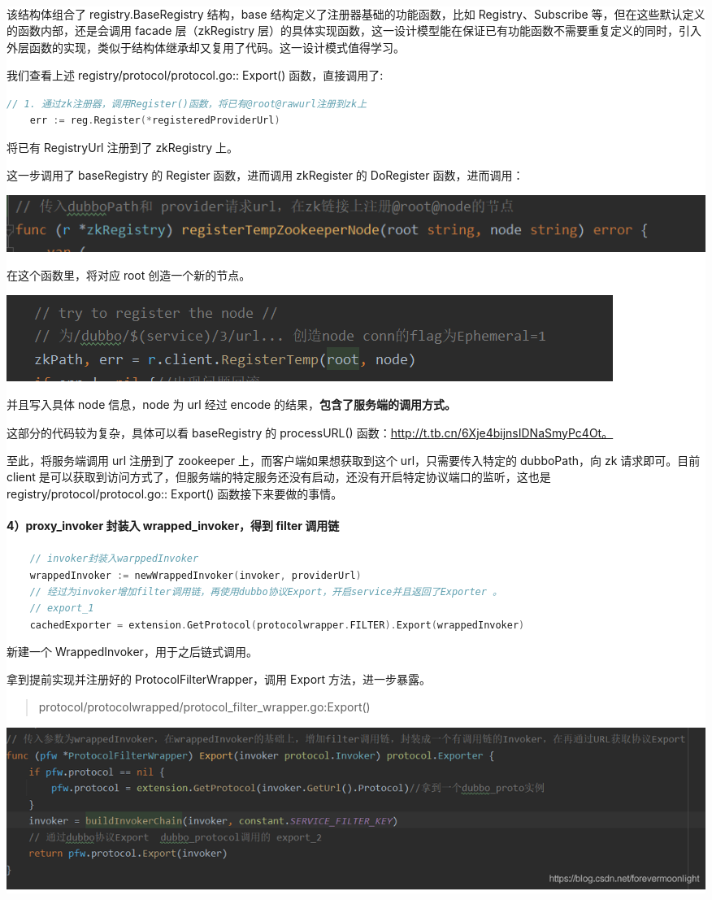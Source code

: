 该结构体组合了 registry.BaseRegistry 结构，base 结构定义了注册器基础的功能函数，比如 Registry、Subscribe 等，但在这些默认定义的函数内部，还是会调用 facade 层（zkRegistry 层）的具体实现函数，这一设计模型能在保证已有功能函数不需要重复定义的同时，引入外层函数的实现，类似于结构体继承却又复用了代码。这一设计模式值得学习。

我们查看上述 registry/protocol/protocol.go:: Export() 函数，直接调用了:

```go
// 1. 通过zk注册器，调用Register()函数，将已有@root@rawurl注册到zk上
    err := reg.Register(*registeredProviderUrl)
```

将已有 RegistryUrl 注册到了 zkRegistry 上。

这一步调用了 baseRegistry 的 Register 函数，进而调用 zkRegister 的 DoRegister 函数，进而调用：

![](/imgs/blog/dubbo-go/code1/p14.png)

在这个函数里，将对应 root 创造一个新的节点。

![](/imgs/blog/dubbo-go/code1/p15.png)

并且写入具体 node 信息，node 为 url 经过 encode 的结果，**包含了服务端的调用方式。**

这部分的代码较为复杂，具体可以看 baseRegistry 的 processURL() 函数：http://t.tb.cn/6Xje4bijnsIDNaSmyPc4Ot。

至此，将服务端调用 url 注册到了 zookeeper 上，而客户端如果想获取到这个 url，只需要传入特定的 dubboPath，向 zk 请求即可。目前 client 是可以获取到访问方式了，但服务端的特定服务还没有启动，还没有开启特定协议端口的监听，这也是 registry/protocol/protocol.go:: Export() 函数接下来要做的事情。

#### 4）proxy_invoker 封装入 wrapped_invoker，得到 filter 调用链

```go
    // invoker封装入warppedInvoker
    wrappedInvoker := newWrappedInvoker(invoker, providerUrl)
    // 经过为invoker增加filter调用链，再使用dubbo协议Export，开启service并且返回了Exporter 。
    // export_1
    cachedExporter = extension.GetProtocol(protocolwrapper.FILTER).Export(wrappedInvoker)
```

新建一个 WrappedInvoker，用于之后链式调用。

拿到提前实现并注册好的 ProtocolFilterWrapper，调用 Export 方法，进一步暴露。

> protocol/protocolwrapped/protocol_filter_wrapper.go:Export()

![](/imgs/blog/dubbo-go/code1/p16.png)
